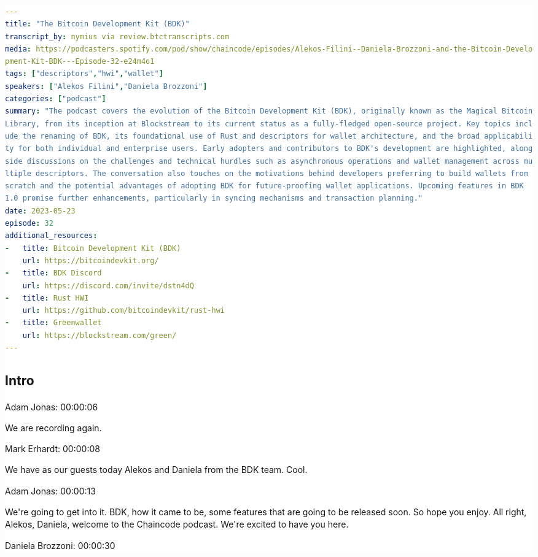 ```yaml
---
title: "The Bitcoin Development Kit (BDK)"
transcript_by: nymius via review.btctranscripts.com
media: https://podcasters.spotify.com/pod/show/chaincode/episodes/Alekos-Filini--Daniela-Brozzoni-and-the-Bitcoin-Development-Kit-BDK---Episode-32-e24m4o1
tags: ["descriptors","hwi","wallet"]
speakers: ["Alekos Filini","Daniela Brozzoni"]
categories: ["podcast"]
summary: "The podcast covers the evolution of the Bitcoin Development Kit (BDK), originally known as the Magical Bitcoin Library, from its inception at Blockstream to its current status as a fully-fledged open-source project. Key topics include the renaming of BDK, its foundational use of Rust and descriptors for wallet architecture, and the broad applicability for both individual and enterprise users. Early adopters and contributors to BDK's development are highlighted, alongside discussions on the challenges and technical hurdles such as asynchronous operations and wallet management across multiple descriptors. The conversation also touches on the motivations behind developers preferring to build wallets from scratch and the potential advantages of adopting BDK for future-proofing wallet applications. Upcoming features in BDK 1.0 promise further enhancements, particularly in syncing mechanisms and transaction planning."
date: 2023-05-23
episode: 32
additional_resources:
-   title: Bitcoin Development Kit (BDK)
    url: https://bitcoindevkit.org/
-   title: BDK Discord
    url: https://discord.com/invite/dstn4dQ
-   title: Rust HWI
    url: https://github.com/bitcoindevkit/rust-hwi
-   title: Greenwallet
    url: https://blockstream.com/green/
---
```

## Intro

Adam Jonas: 00:00:06

We are recording again.

Mark Erhardt: 00:00:08

We have as our guests today Alekos and Daniela from the BDK team.
Cool.

Adam Jonas: 00:00:13

We're going to get into it.
BDK, how it came to be, some features that are going to be released soon.
So hope you enjoy.
All right, Alekos, Daniela, welcome to the Chaincode podcast.
We're excited to have you here.

Daniela Brozzoni: 00:00:30
